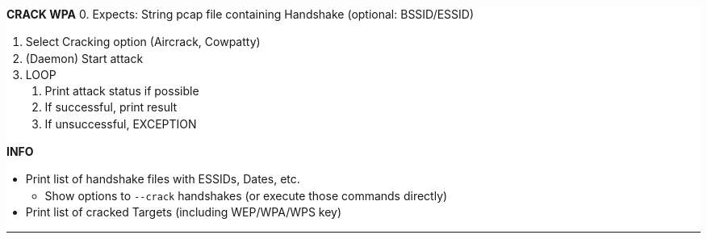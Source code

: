 **CRACK WPA**
0. Expects: String pcap file containing Handshake (optional: BSSID/ESSID)
1. Select Cracking option (Aircrack, Cowpatty)
2. (Daemon) Start attack
3. LOOP
   1. Print attack status if possible
   2. If successful, print result
   3. If unsuccessful, EXCEPTION

**INFO**
* Print list of handshake files with ESSIDs, Dates, etc.
  * Show options to `--crack` handshakes (or execute those commands directly)
* Print list of cracked Targets (including WEP/WPA/WPS key)

------------------------------------------------------
